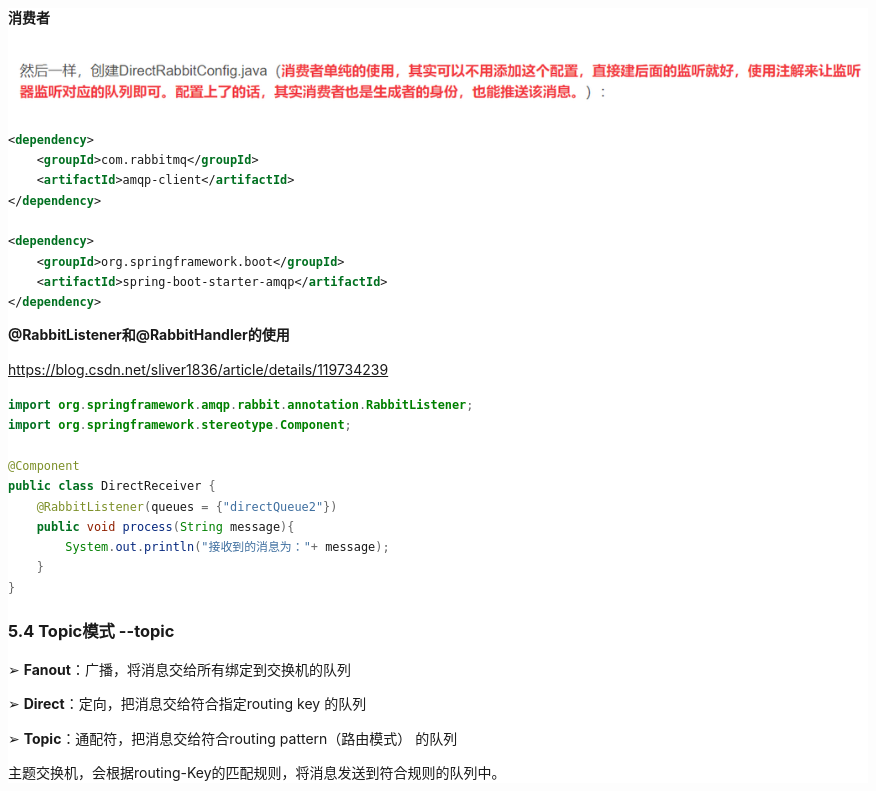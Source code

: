 

**消费者**

![image-20230529082139716](rabbitmq.assets/image-20230529082139716.png)

```xml
<dependency>
    <groupId>com.rabbitmq</groupId>
    <artifactId>amqp-client</artifactId>
</dependency>

<dependency>
    <groupId>org.springframework.boot</groupId>
    <artifactId>spring-boot-starter-amqp</artifactId>
</dependency>
```



**@RabbitListener和@RabbitHandler的使用**

https://blog.csdn.net/sliver1836/article/details/119734239

```java
import org.springframework.amqp.rabbit.annotation.RabbitListener;
import org.springframework.stereotype.Component;

@Component
public class DirectReceiver {
    @RabbitListener(queues = {"directQueue2"})
    public void process(String message){
        System.out.println("接收到的消息为："+ message);
    }
}

```







### 5.4 Topic模式 --topic

➢ **Fanout**：广播，将消息交给所有绑定到交换机的队列 

➢ **Direct**：定向，把消息交给符合指定routing key 的队列 

➢ **Topic**：通配符，把消息交给符合routing pattern（路由模式） 的队列 



主题交换机，会根据routing-Key的匹配规则，将消息发送到符合规则的队列中。


